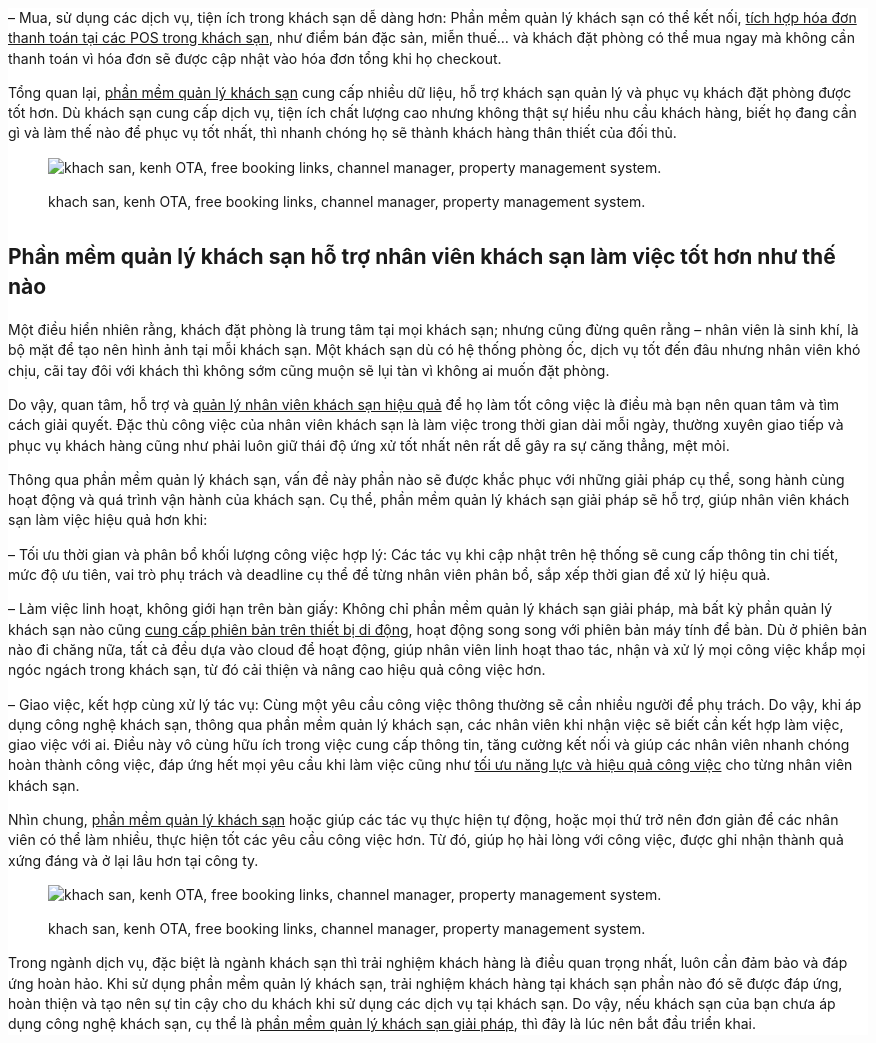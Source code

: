 – Mua, sử dụng các dịch vụ, tiện ích trong khách sạn dễ dàng hơn: Phần mềm quản lý khách sạn có thể kết nối, [tích hợp hóa đơn thanh toán tại các POS trong khách sạn](https://nhavantuonglai.com/article), như điểm bán đặc sản, miễn thuế… và khách đặt phòng có thể mua ngay mà không cần thanh toán vì hóa đơn sẽ được cập nhật vào hóa đơn tổng khi họ checkout.

Tổng quan lại, [phần mềm quản lý khách sạn](https://nhavantuonglai.com/article) cung cấp nhiều dữ liệu, hỗ trợ khách sạn quản lý và phục vụ khách đặt phòng được tốt hơn. Dù khách sạn cung cấp dịch vụ, tiện ích chất lượng cao nhưng không thật sự hiểu nhu cầu khách hàng, biết họ đang cần gì và làm thế nào để phục vụ tốt nhất, thì nhanh chóng họ sẽ thành khách hàng thân thiết của đối thủ.

<figure><img src="https://banmaixanh.org/image/article/khach-san-057.jpg" alt="khach san, kenh OTA, free booking links, channel manager, property management system." title="khach-san" height=100% width=100%><figcaption></p>khach san, kenh OTA, free booking links, channel manager, property management system.</p></figcaption></figure>

## Phần mềm quản lý khách sạn hỗ trợ nhân viên khách sạn làm việc tốt hơn như thế nào

Một điều hiển nhiên rằng, khách đặt phòng là trung tâm tại mọi khách sạn; nhưng cũng đừng quên rằng – nhân viên là sinh khí, là bộ mặt để tạo nên hình ảnh tại mỗi khách sạn. Một khách sạn dù có hệ thống phòng ốc, dịch vụ tốt đến đâu nhưng nhân viên khó chịu, cãi tay đôi với khách thì không sớm cũng muộn sẽ lụi tàn vì không ai muốn đặt phòng.

Do vậy, quan tâm, hỗ trợ và [quản lý nhân viên khách sạn hiệu quả](https://nhavantuonglai.com/article) để họ làm tốt công việc là điều mà bạn nên quan tâm và tìm cách giải quyết. Đặc thù công việc của nhân viên khách sạn là làm việc trong thời gian dài mỗi ngày, thường xuyên giao tiếp và phục vụ khách hàng cũng như phải luôn giữ thái độ ứng xử tốt nhất nên rất dễ gây ra sự căng thẳng, mệt mỏi.

Thông qua phần mềm quản lý khách sạn, vấn đề này phần nào sẽ được khắc phục với những giải pháp cụ thể, song hành cùng hoạt động và quá trình vận hành của khách sạn. Cụ thể, phần mềm quản lý khách sạn giải pháp sẽ hỗ trợ, giúp nhân viên khách sạn làm việc hiệu quả hơn khi:

– Tối ưu thời gian và phân bổ khối lượng công việc hợp lý: Các tác vụ khi cập nhật trên hệ thống sẽ cung cấp thông tin chi tiết, mức độ ưu tiên, vai trò phụ trách và deadline cụ thể để từng nhân viên phân bổ, sắp xếp thời gian để xử lý hiệu quả.

– Làm việc linh hoạt, không giới hạn trên bàn giấy: Không chỉ phần mềm quản lý khách sạn giải pháp, mà bất kỳ phần quản lý khách sạn nào cũng [cung cấp phiên bản trên thiết bị di động](https://nhavantuonglai.com/article), hoạt động song song với phiên bản máy tính để bàn. Dù ở phiên bản nào đi chăng nữa, tất cả đều dựa vào cloud để hoạt động, giúp nhân viên linh hoạt thao tác, nhận và xử lý mọi công việc khắp mọi ngóc ngách trong khách sạn, từ đó cải thiện và nâng cao hiệu quả công việc hơn.

– Giao việc, kết hợp cùng xử lý tác vụ: Cùng một yêu cầu công việc thông thường sẽ cần nhiều người để phụ trách. Do vậy, khi áp dụng công nghệ khách sạn, thông qua phần mềm quản lý khách sạn, các nhân viên khi nhận việc sẽ biết cần kết hợp làm việc, giao việc với ai. Điều này vô cùng hữu ích trong việc cung cấp thông tin, tăng cường kết nối và giúp các nhân viên nhanh chóng hoàn thành công việc, đáp ứng hết mọi yêu cầu khi làm việc cũng như [tối ưu năng lực và hiệu quả công việc](https://nhavantuonglai.com/article) cho từng nhân viên khách sạn.

Nhìn chung, [phần mềm quản lý khách sạn](https://nhavantuonglai.com/article) hoặc giúp các tác vụ thực hiện tự động, hoặc mọi thứ trở nên đơn giản để các nhân viên có thể làm nhiều, thực hiện tốt các yêu cầu công việc hơn. Từ đó, giúp họ hài lòng với công việc, được ghi nhận thành quả xứng đáng và ở lại lâu hơn tại công ty.

<figure><img src="https://banmaixanh.org/image/article/khach-san-058.jpg" alt="khach san, kenh OTA, free booking links, channel manager, property management system." title="khach-san" height=100% width=100%><figcaption></p>khach san, kenh OTA, free booking links, channel manager, property management system.</p></figcaption></figure>

Trong ngành dịch vụ, đặc biệt là ngành khách sạn thì trải nghiệm khách hàng là điều quan trọng nhất, luôn cần đảm bảo và đáp ứng hoàn hảo. Khi sử dụng phần mềm quản lý khách sạn, trải nghiệm khách hàng tại khách sạn phần nào đó sẽ được đáp ứng, hoàn thiện và tạo nên sự tin cậy cho du khách khi sử dụng các dịch vụ tại khách sạn. Do vậy, nếu khách sạn của bạn chưa áp dụng công nghệ khách sạn, cụ thể là [phần mềm quản lý khách sạn giải pháp](https://nhavantuonglai.com/article), thì đây là lúc nên bắt đầu triển khai.
